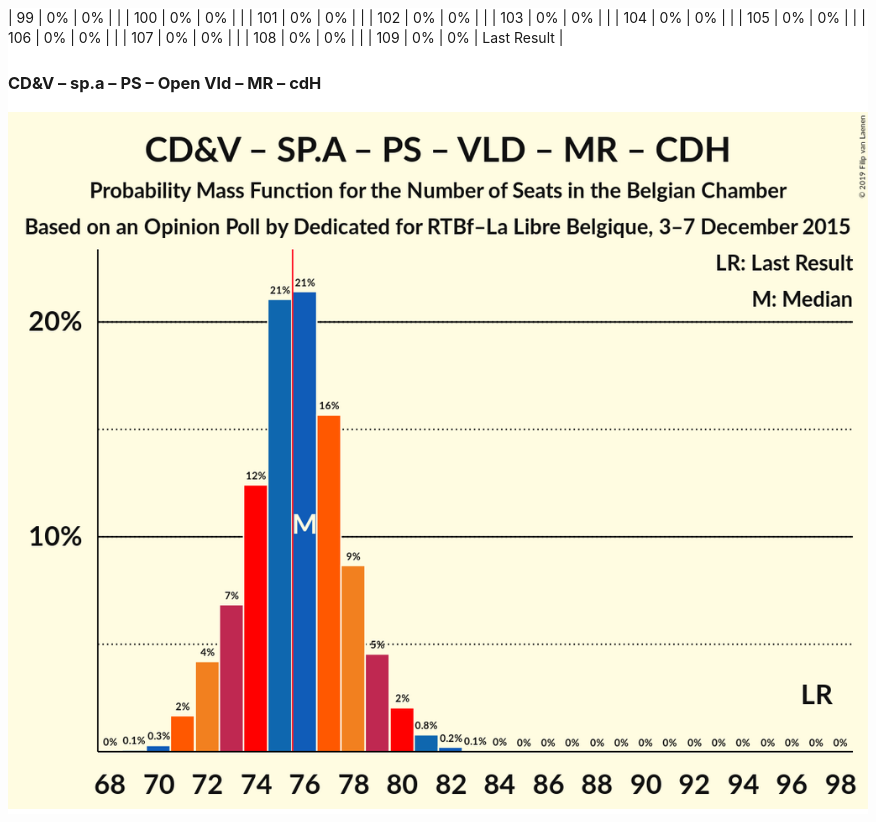 | 99 | 0% | 0% |  |
| 100 | 0% | 0% |  |
| 101 | 0% | 0% |  |
| 102 | 0% | 0% |  |
| 103 | 0% | 0% |  |
| 104 | 0% | 0% |  |
| 105 | 0% | 0% |  |
| 106 | 0% | 0% |  |
| 107 | 0% | 0% |  |
| 108 | 0% | 0% |  |
| 109 | 0% | 0% | Last Result |

### CD&V – sp.a – PS – Open Vld – MR – cdH

![Graph with seats probability mass function not yet produced](2015-12-07-Dedicated-coalitions-seats-pmf-cdv–spa–ps–vld–mr–cdh.png "Seats Probability Mass Function")
